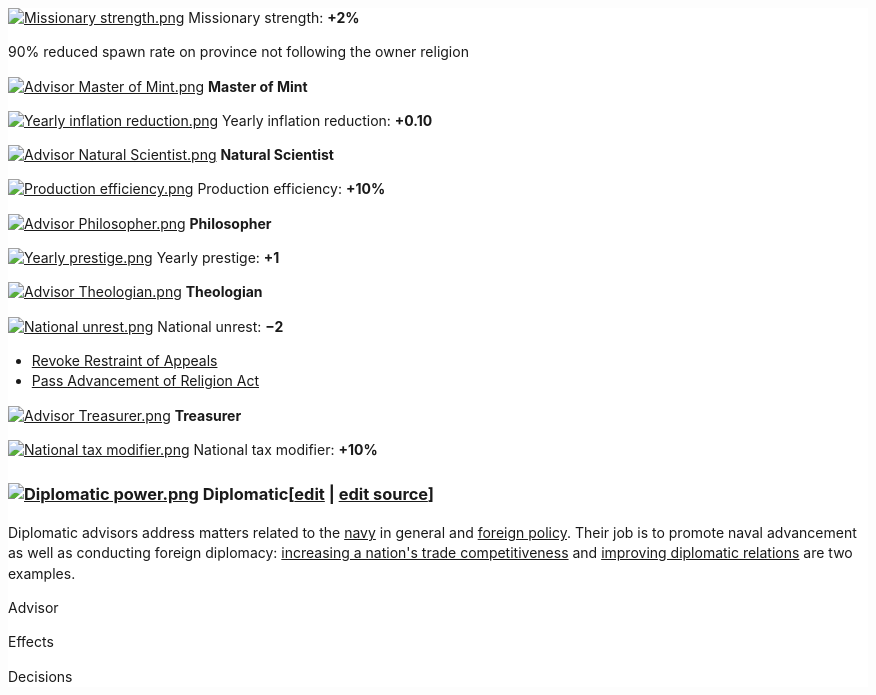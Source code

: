 [![Missionary strength.png](/images/thumb/3/31/Missionary_strength.png/28px-Missionary_strength.png)](/Missionary_strength "Missionary strength") Missionary strength: **+2%**

90% reduced spawn rate on province not following the owner religion

 [![Advisor Master of Mint.png](/images/d/d5/Advisor_Master_of_Mint.png)](/Master_of_Mint "Master of Mint") **Master of Mint**

[![Yearly inflation reduction.png](/images/thumb/7/79/Yearly_inflation_reduction.png/28px-Yearly_inflation_reduction.png)](/Inflation_reduction "Inflation reduction") Yearly inflation reduction: **+0.10**

 [![Advisor Natural Scientist.png](/images/5/5b/Advisor_Natural_Scientist.png)](/Natural_Scientist "Natural Scientist") **Natural Scientist**

[![Production efficiency.png](/images/thumb/c/cf/Production_efficiency.png/28px-Production_efficiency.png)](/Production_efficiency "Production efficiency") Production efficiency: **+10%**

[![Advisor Philosopher.png](/images/4/40/Advisor_Philosopher.png)](/Philosopher "Philosopher") **Philosopher**

[![Yearly prestige.png](/images/thumb/f/f3/Yearly_prestige.png/28px-Yearly_prestige.png)](/Prestige "Prestige") Yearly prestige: **+1**

[![Advisor Theologian.png](/images/0/0d/Advisor_Theologian.png)](/Theologian "Theologian") **Theologian**

[![National unrest.png](/images/thumb/8/8d/National_unrest.png/28px-National_unrest.png)](/National_unrest "National unrest") National unrest: **−2**

*   [Revoke Restraint of Appeals](/List_of_decision_lists#Revoke_Restraint_of_Appeals "List of decision lists")
*   [Pass Advancement of Religion Act](/List_of_decision_lists#Pass_Advancement_of_Religion_Act "List of decision lists")

[![Advisor Treasurer.png](/images/2/20/Advisor_Treasurer.png)](/Treasurer "Treasurer") **Treasurer**

[![National tax modifier.png](/images/thumb/3/34/National_tax_modifier.png/28px-National_tax_modifier.png)](/National_tax_modifier "National tax modifier") National tax modifier: **+10%**

###  [![Diplomatic power.png](/images/d/da/Diplomatic_power.png)](/Diplomatic_power "Diplomatic power") Diplomatic\[[edit](/index.php?title=Advisor&veaction=edit&section=14 "Edit section: Diplomatic") | [edit source](/index.php?title=Advisor&action=edit&section=14 "Edit section: Diplomatic")\]

Diplomatic advisors address matters related to the [navy](/Navy "Navy") in general and [foreign policy](/Diplomacy "Diplomacy"). Their job is to promote naval advancement as well as conducting foreign diplomacy: [increasing a nation's trade competitiveness](/Trader "Trader") and [improving diplomatic relations](/Diplomat "Diplomat") are two examples.

Advisor

Effects

Decisions
